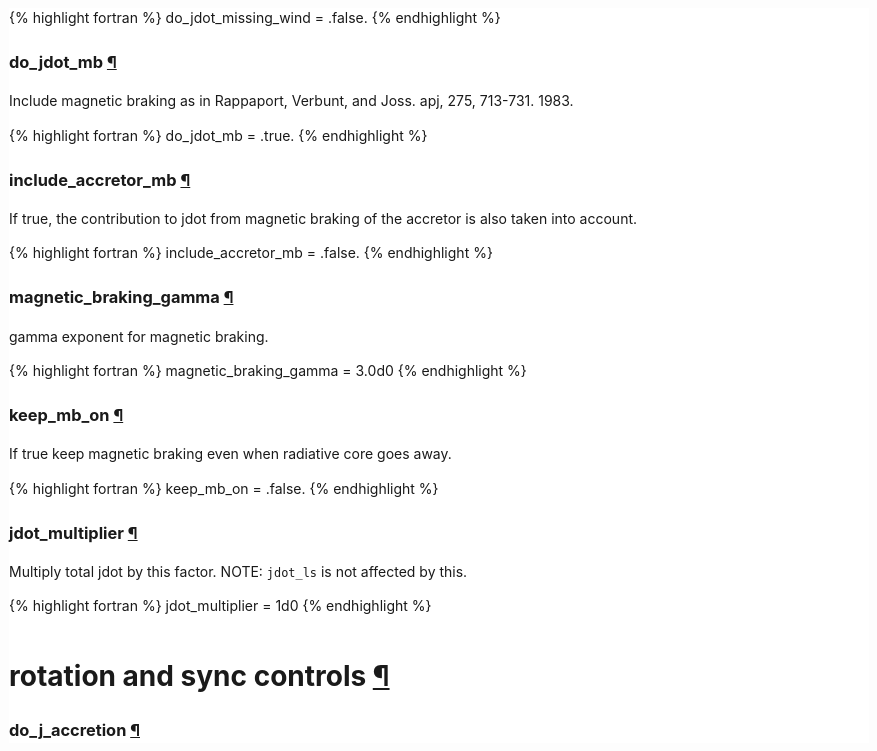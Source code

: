 {% highlight fortran %}
do_jdot_missing_wind = .false.
{% endhighlight %}


<h3 id="do_jdot_mb">do_jdot_mb <a href="#do_jdot_mb" title="Permalink to this location">¶</a></h3>


Include magnetic braking as in Rappaport, Verbunt, and Joss.  apj, 275, 713-731. 1983.

{% highlight fortran %}
do_jdot_mb = .true.
{% endhighlight %}


<h3 id="include_accretor_mb">include_accretor_mb <a href="#include_accretor_mb" title="Permalink to this location">¶</a></h3>


If true, the contribution to jdot from magnetic braking of the accretor is
also taken into account.

{% highlight fortran %}
include_accretor_mb = .false.
{% endhighlight %}


<h3 id="magnetic_braking_gamma">magnetic_braking_gamma <a href="#magnetic_braking_gamma" title="Permalink to this location">¶</a></h3>


gamma exponent for magnetic braking.

{% highlight fortran %}
magnetic_braking_gamma = 3.0d0
{% endhighlight %}


<h3 id="keep_mb_on">keep_mb_on <a href="#keep_mb_on" title="Permalink to this location">¶</a></h3>


If true keep magnetic braking even when radiative core goes away.

{% highlight fortran %}
keep_mb_on = .false.
{% endhighlight %}


<h3 id="jdot_multiplier">jdot_multiplier <a href="#jdot_multiplier" title="Permalink to this location">¶</a></h3>


Multiply total jdot by this factor.
NOTE: `jdot_ls` is not affected by this.

{% highlight fortran %}
jdot_multiplier = 1d0
{% endhighlight %}

<h1 id="rotation_and_sync_controls">rotation and sync controls <a href="#rotation_and_sync_controls" title="Permalink to this location">¶</a></h1>


<h3 id="do_j_accretion">do_j_accretion <a href="#do_j_accretion" title="Permalink to this location">¶</a></h3>
